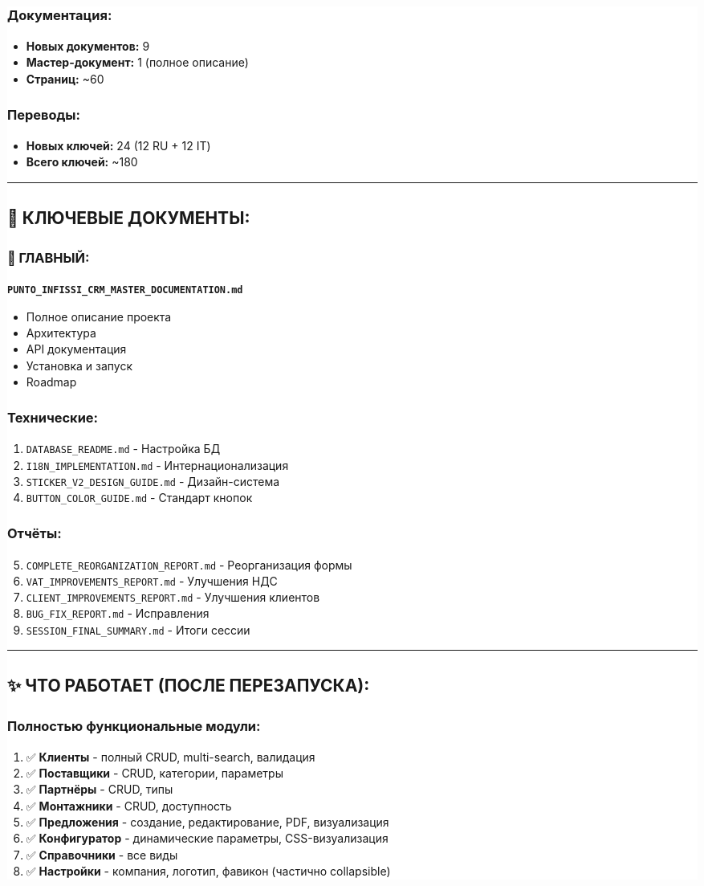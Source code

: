 ### Документация:

- **Новых документов:** 9
- **Мастер-документ:** 1 (полное описание)
- **Страниц:** ~60

### Переводы:

- **Новых ключей:** 24 (12 RU + 12 IT)
- **Всего ключей:** ~180

---

## 📁 КЛЮЧЕВЫЕ ДОКУМЕНТЫ:

### 🌟 ГЛАВНЫЙ:

**`PUNTO_INFISSI_CRM_MASTER_DOCUMENTATION.md`**

- Полное описание проекта
- Архитектура
- API документация
- Установка и запуск
- Roadmap

### Технические:

1. `DATABASE_README.md` - Настройка БД
2. `I18N_IMPLEMENTATION.md` - Интернационализация
3. `STICKER_V2_DESIGN_GUIDE.md` - Дизайн-система
4. `BUTTON_COLOR_GUIDE.md` - Стандарт кнопок

### Отчёты:

5. `COMPLETE_REORGANIZATION_REPORT.md` - Реорганизация формы
6. `VAT_IMPROVEMENTS_REPORT.md` - Улучшения НДС
7. `CLIENT_IMPROVEMENTS_REPORT.md` - Улучшения клиентов
8. `BUG_FIX_REPORT.md` - Исправления
9. `SESSION_FINAL_SUMMARY.md` - Итоги сессии

---

## ✨ ЧТО РАБОТАЕТ (ПОСЛЕ ПЕРЕЗАПУСКА):

### Полностью функциональные модули:

1. ✅ **Клиенты** - полный CRUD, multi-search, валидация
2. ✅ **Поставщики** - CRUD, категории, параметры
3. ✅ **Партнёры** - CRUD, типы
4. ✅ **Монтажники** - CRUD, доступность
5. ✅ **Предложения** - создание, редактирование, PDF, визуализация
6. ✅ **Конфигуратор** - динамические параметры, CSS-визуализация
7. ✅ **Справочники** - все виды
8. ✅ **Настройки** - компания, логотип, фавикон (частично collapsible)
